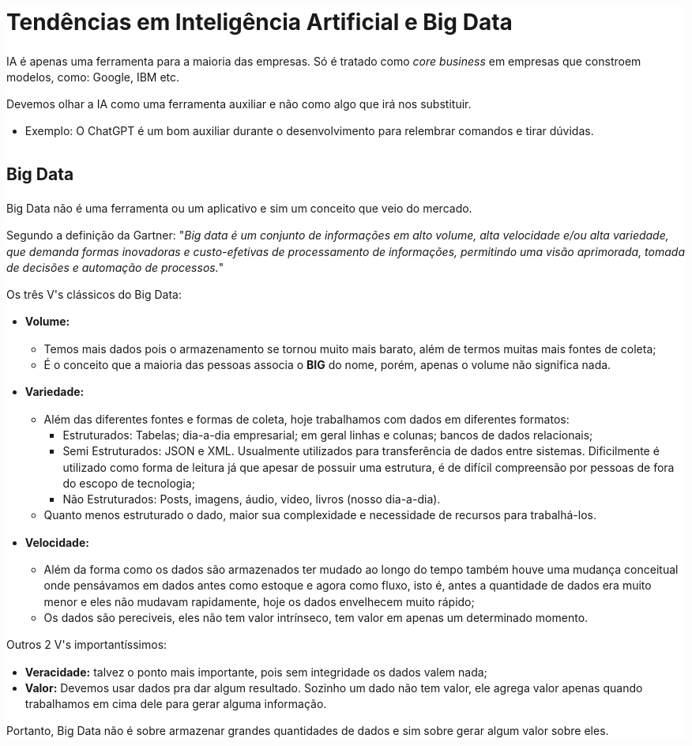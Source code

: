 # Tendências em Inteligência Artificial e Big Data

IA é apenas uma ferramenta para a maioria das empresas. Só é tratado como *core business* em empresas que constroem modelos, como: Google, IBM etc.

Devemos olhar a IA como uma ferramenta auxiliar e não como algo que irá nos substituir.

- Exemplo: O ChatGPT é um bom auxiliar durante o desenvolvimento para relembrar comandos e tirar dúvidas.

## Big Data

Big Data não é uma ferramenta ou um aplicativo e sim um conceito que veio do mercado.

Segundo a definição da Gartner: "*Big data é um conjunto de informações em alto volume, alta velocidade e/ou alta variedade, que demanda formas inovadoras e custo-efetivas de processamento de informações, permitindo uma visão aprimorada, tomada de decisões e automação de processos.*"

Os três V's clássicos do Big Data:

- **Volume:**

  - Temos mais dados pois o armazenamento se tornou muito mais barato, além de termos muitas mais fontes de coleta;
  - É o conceito que a maioria das pessoas associa o **BIG** do nome, porém, apenas o volume não significa nada.

- **Variedade:**

  - Além das diferentes fontes e formas de coleta, hoje trabalhamos com dados em diferentes formatos:
    - Estruturados: Tabelas; dia-a-dia empresarial; em geral linhas e colunas; bancos de dados relacionais;
    - Semi Estruturados: JSON e XML. Usualmente utilizados para transferência de dados entre sistemas. Dificilmente é utilizado como forma de leitura já que apesar de possuir uma estrutura, é de difícil compreensão por pessoas de fora do escopo de tecnologia;
    - Não Estruturados: Posts, imagens, áudio, vídeo, livros (nosso dia-a-dia).
  - Quanto menos estruturado o dado, maior sua complexidade e necessidade de recursos para trabalhá-los.
  
- **Velocidade:**

  - Além da forma como os dados são armazenados ter mudado ao longo do tempo também houve uma mudança conceitual onde pensávamos em dados antes como estoque e agora como fluxo, isto é, antes a quantidade de dados era muito menor e eles não mudavam rapidamente, hoje os dados envelhecem muito rápido;
  - Os dados são pereciveis, eles não tem valor intrínseco, tem valor em apenas um determinado momento.

Outros 2 V's importantíssimos:

- **Veracidade:** talvez o ponto mais importante, pois sem integridade os dados valem nada;
- **Valor:** Devemos usar dados pra dar algum resultado. Sozinho um dado não tem valor, ele agrega valor apenas quando trabalhamos em cima dele para gerar alguma informação.

Portanto, Big Data não é sobre armazenar grandes quantidades de dados e sim sobre gerar algum valor sobre eles.
